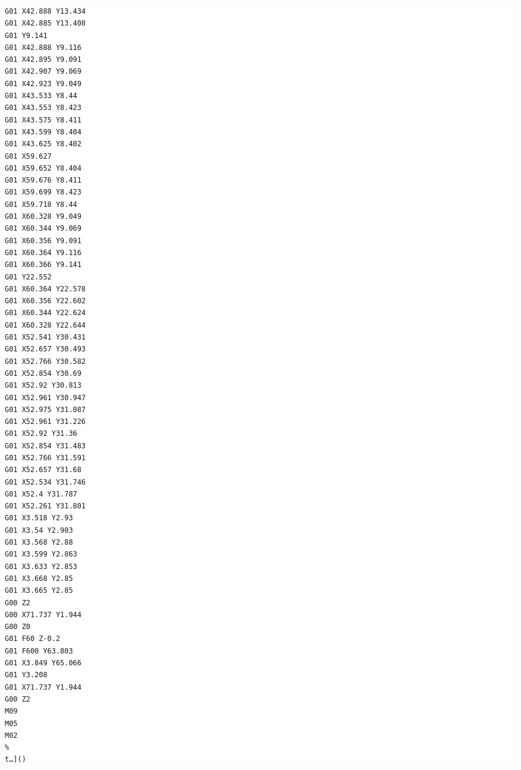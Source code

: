 ```
G01 X42.888 Y13.434
G01 X42.885 Y13.408
G01 Y9.141
G01 X42.888 Y9.116
G01 X42.895 Y9.091
G01 X42.907 Y9.069
G01 X42.923 Y9.049
G01 X43.533 Y8.44
G01 X43.553 Y8.423
G01 X43.575 Y8.411
G01 X43.599 Y8.404
G01 X43.625 Y8.402
G01 X59.627
G01 X59.652 Y8.404
G01 X59.676 Y8.411
G01 X59.699 Y8.423
G01 X59.718 Y8.44
G01 X60.328 Y9.049
G01 X60.344 Y9.069
G01 X60.356 Y9.091
G01 X60.364 Y9.116
G01 X60.366 Y9.141
G01 Y22.552
G01 X60.364 Y22.578
G01 X60.356 Y22.602
G01 X60.344 Y22.624
G01 X60.328 Y22.644
G01 X52.541 Y30.431
G01 X52.657 Y30.493
G01 X52.766 Y30.582
G01 X52.854 Y30.69
G01 X52.92 Y30.813
G01 X52.961 Y30.947
G01 X52.975 Y31.087
G01 X52.961 Y31.226
G01 X52.92 Y31.36
G01 X52.854 Y31.483
G01 X52.766 Y31.591
G01 X52.657 Y31.68
G01 X52.534 Y31.746
G01 X52.4 Y31.787
G01 X52.261 Y31.801
G01 X3.518 Y2.93
G01 X3.54 Y2.903
G01 X3.568 Y2.88
G01 X3.599 Y2.863
G01 X3.633 Y2.853
G01 X3.668 Y2.85
G01 X3.665 Y2.85
G00 Z2
G00 X71.737 Y1.944
G00 Z0
G01 F60 Z-0.2
G01 F600 Y63.803
G01 X3.849 Y65.066
G01 Y3.208
G01 X71.737 Y1.944
G00 Z2
M09
M05
M02
%
t…]()
```